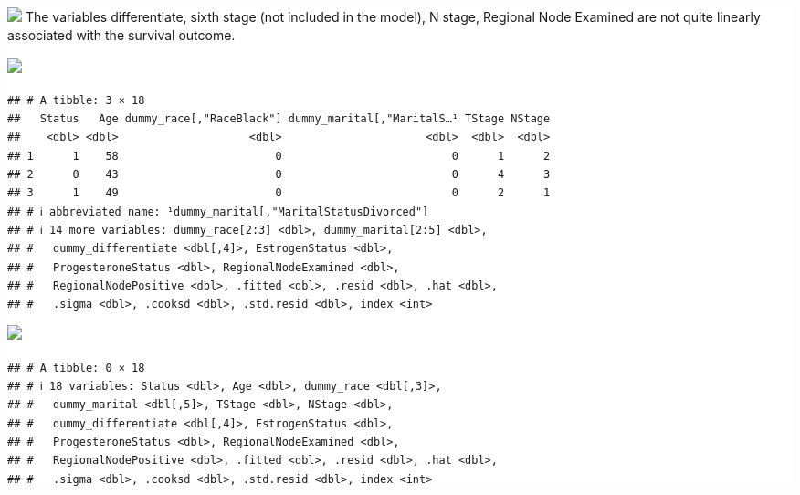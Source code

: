 ![](BM_FinalProject_files/figure-gfm/unnamed-chunk-11-1.png) The
variables differentiate, sixth stage (not included in the model), N
stage, Regional Node Examined are not quite linearly associated with the
survival outcome.

![](BM_FinalProject_files/figure-gfm/unnamed-chunk-12-1.png)

    ## # A tibble: 3 × 18
    ##   Status   Age dummy_race[,"RaceBlack"] dummy_marital[,"MaritalS…¹ TStage NStage
    ##    <dbl> <dbl>                    <dbl>                      <dbl>  <dbl>  <dbl>
    ## 1      1    58                        0                          0      1      2
    ## 2      0    43                        0                          0      4      3
    ## 3      1    49                        0                          0      2      1
    ## # ℹ abbreviated name: ¹​dummy_marital[,"MaritalStatusDivorced"]
    ## # ℹ 14 more variables: dummy_race[2:3] <dbl>, dummy_marital[2:5] <dbl>,
    ## #   dummy_differentiate <dbl[,4]>, EstrogenStatus <dbl>,
    ## #   ProgesteroneStatus <dbl>, RegionalNodeExamined <dbl>,
    ## #   RegionalNodePositive <dbl>, .fitted <dbl>, .resid <dbl>, .hat <dbl>,
    ## #   .sigma <dbl>, .cooksd <dbl>, .std.resid <dbl>, index <int>

![](BM_FinalProject_files/figure-gfm/unnamed-chunk-12-2.png)

    ## # A tibble: 0 × 18
    ## # ℹ 18 variables: Status <dbl>, Age <dbl>, dummy_race <dbl[,3]>,
    ## #   dummy_marital <dbl[,5]>, TStage <dbl>, NStage <dbl>,
    ## #   dummy_differentiate <dbl[,4]>, EstrogenStatus <dbl>,
    ## #   ProgesteroneStatus <dbl>, RegionalNodeExamined <dbl>,
    ## #   RegionalNodePositive <dbl>, .fitted <dbl>, .resid <dbl>, .hat <dbl>,
    ## #   .sigma <dbl>, .cooksd <dbl>, .std.resid <dbl>, index <int>